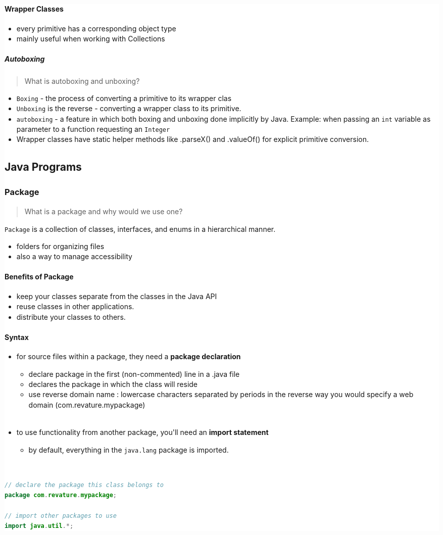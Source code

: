 #### Wrapper Classes

- every primitive has a corresponding object type
- mainly useful when working with Collections

##### Autoboxing

> What is autoboxing and unboxing?

- `Boxing` - the process of converting a primitive to its wrapper clas
- `Unboxing` is the reverse - converting a wrapper class to its primitive.
- `autoboxing` - a feature in which both boxing and unboxing done implicitly by Java. Example: when passing an `int` variable as parameter to a function requesting an `Integer`
- Wrapper classes have static helper methods like .parseX() and .valueOf() for explicit primitive conversion.

## Java Programs

### Package

> What is a package and why would we use one?

`Package` is a collection of classes, interfaces, and enums in a hierarchical manner.

- folders for organizing files
- also a way to manage accessibility

#### Benefits of Package

- keep your classes separate from the classes in the Java API
- reuse classes in other applications.
- distribute your classes to others.

#### Syntax

- for source files within a package, they need a **package declaration**

  - declare package in the first (non-commented) line in a .java file
  - declares the package in which the class will reside
  - use reverse domain name : lowercase characters separated by periods in the reverse way you would specify a web domain (com.revature.mypackage)

  <br>

- to use functionality from another package, you'll need an **import statement**
  - by default, everything in the `java.lang` package is imported.

<br>

```java
// declare the package this class belongs to
package com.revature.mypackage;

// import other packages to use
import java.util.*;
```
